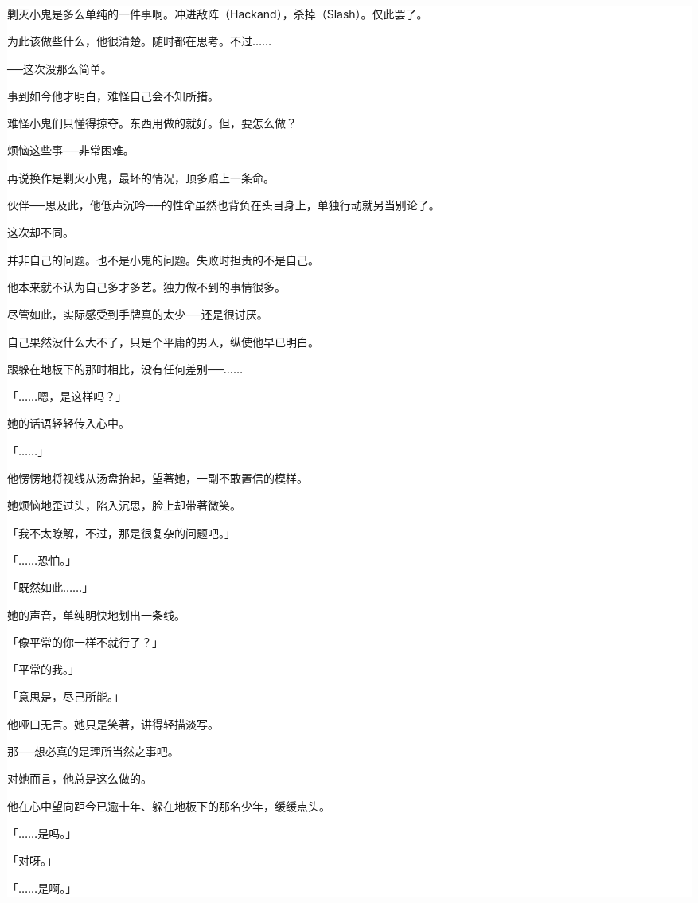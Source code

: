 剿灭小鬼是多么单纯的一件事啊。冲进敌阵（Hackand），杀掉（Slash）。仅此罢了。

为此该做些什么，他很清楚。随时都在思考。不过……

──这次没那么简单。

事到如今他才明白，难怪自己会不知所措。

难怪小鬼们只懂得掠夺。东西用做的就好。但，要怎么做？

烦恼这些事──非常困难。

再说换作是剿灭小鬼，最坏的情况，顶多赔上一条命。

伙伴──思及此，他低声沉吟──的性命虽然也背负在头目身上，单独行动就另当别论了。

这次却不同。

并非自己的问题。也不是小鬼的问题。失败时担责的不是自己。

他本来就不认为自己多才多艺。独力做不到的事情很多。

尽管如此，实际感受到手牌真的太少──还是很讨厌。

自己果然没什么大不了，只是个平庸的男人，纵使他早已明白。

跟躲在地板下的那时相比，没有任何差别──……

「……嗯，是这样吗？」

她的话语轻轻传入心中。

「……」

他愣愣地将视线从汤盘抬起，望著她，一副不敢置信的模样。

她烦恼地歪过头，陷入沉思，脸上却带著微笑。

「我不太瞭解，不过，那是很复杂的问题吧。」

「……恐怕。」

「既然如此……」

她的声音，单纯明快地划出一条线。

「像平常的你一样不就行了？」

「平常的我。」

「意思是，尽己所能。」

他哑口无言。她只是笑著，讲得轻描淡写。

那──想必真的是理所当然之事吧。

对她而言，他总是这么做的。

他在心中望向距今已逾十年、躲在地板下的那名少年，缓缓点头。

「……是吗。」

「对呀。」

「……是啊。」

